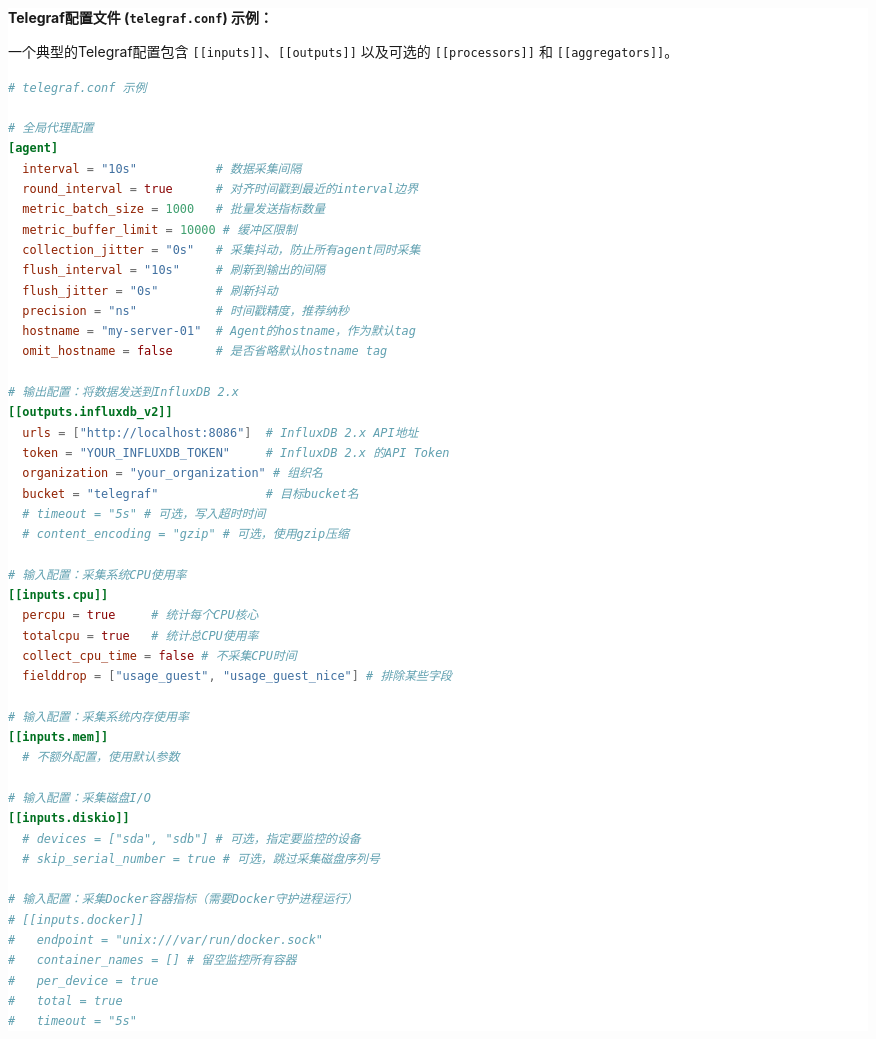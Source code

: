 **Telegraf配置文件 (`telegraf.conf`) 示例：**

一个典型的Telegraf配置包含 `[[inputs]]`、`[[outputs]]` 以及可选的 `[[processors]]` 和 `[[aggregators]]`。

```toml
# telegraf.conf 示例

# 全局代理配置
[agent]
  interval = "10s"           # 数据采集间隔
  round_interval = true      # 对齐时间戳到最近的interval边界
  metric_batch_size = 1000   # 批量发送指标数量
  metric_buffer_limit = 10000 # 缓冲区限制
  collection_jitter = "0s"   # 采集抖动，防止所有agent同时采集
  flush_interval = "10s"     # 刷新到输出的间隔
  flush_jitter = "0s"        # 刷新抖动
  precision = "ns"           # 时间戳精度，推荐纳秒
  hostname = "my-server-01"  # Agent的hostname，作为默认tag
  omit_hostname = false      # 是否省略默认hostname tag

# 输出配置：将数据发送到InfluxDB 2.x
[[outputs.influxdb_v2]]
  urls = ["http://localhost:8086"]  # InfluxDB 2.x API地址
  token = "YOUR_INFLUXDB_TOKEN"     # InfluxDB 2.x 的API Token
  organization = "your_organization" # 组织名
  bucket = "telegraf"               # 目标bucket名
  # timeout = "5s" # 可选，写入超时时间
  # content_encoding = "gzip" # 可选，使用gzip压缩

# 输入配置：采集系统CPU使用率
[[inputs.cpu]]
  percpu = true     # 统计每个CPU核心
  totalcpu = true   # 统计总CPU使用率
  collect_cpu_time = false # 不采集CPU时间
  fielddrop = ["usage_guest", "usage_guest_nice"] # 排除某些字段

# 输入配置：采集系统内存使用率
[[inputs.mem]]
  # 不额外配置，使用默认参数

# 输入配置：采集磁盘I/O
[[inputs.diskio]]
  # devices = ["sda", "sdb"] # 可选，指定要监控的设备
  # skip_serial_number = true # 可选，跳过采集磁盘序列号

# 输入配置：采集Docker容器指标（需要Docker守护进程运行）
# [[inputs.docker]]
#   endpoint = "unix:///var/run/docker.sock"
#   container_names = [] # 留空监控所有容器
#   per_device = true
#   total = true
#   timeout = "5s"
```
